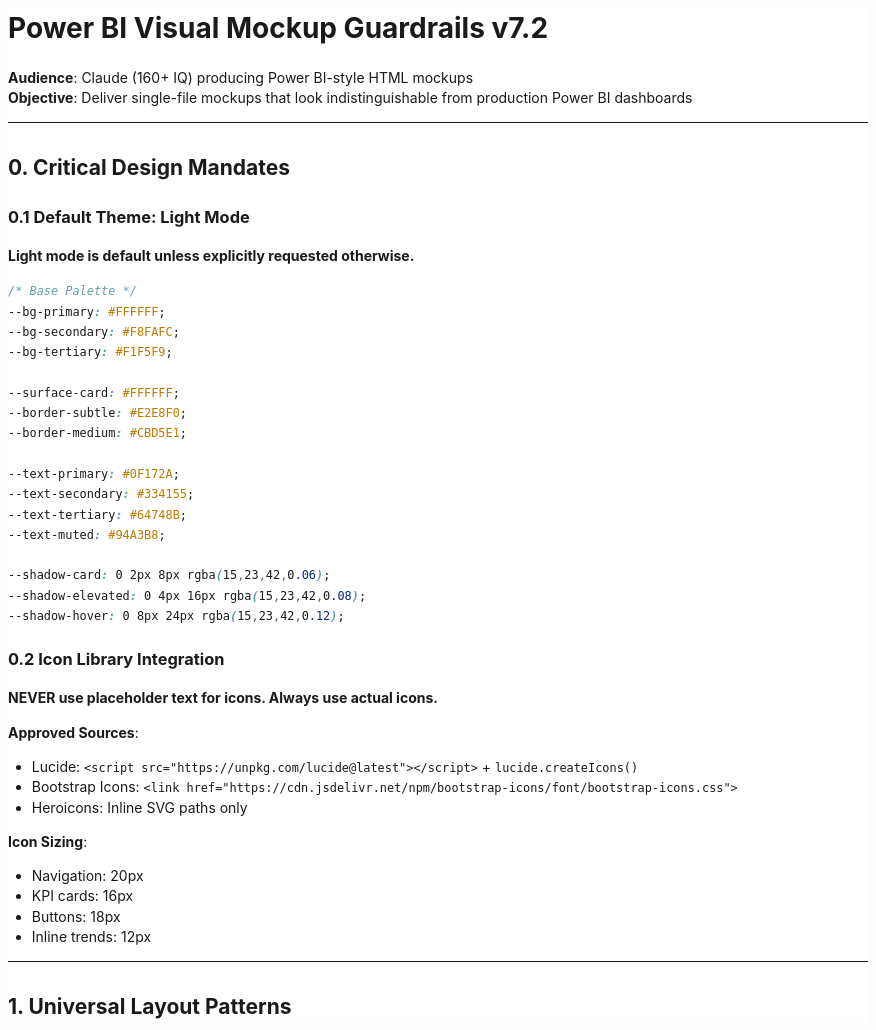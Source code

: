 # Power BI Visual Mockup Guardrails v7.2

**Audience**: Claude (160+ IQ) producing Power BI-style HTML mockups  
**Objective**: Deliver single-file mockups that look indistinguishable from production Power BI dashboards

---

## 0. Critical Design Mandates

### 0.1 Default Theme: Light Mode
**Light mode is default unless explicitly requested otherwise.**

```css
/* Base Palette */
--bg-primary: #FFFFFF;
--bg-secondary: #F8FAFC;
--bg-tertiary: #F1F5F9;

--surface-card: #FFFFFF;
--border-subtle: #E2E8F0;
--border-medium: #CBD5E1;

--text-primary: #0F172A;
--text-secondary: #334155;
--text-tertiary: #64748B;
--text-muted: #94A3B8;

--shadow-card: 0 2px 8px rgba(15,23,42,0.06);
--shadow-elevated: 0 4px 16px rgba(15,23,42,0.08);
--shadow-hover: 0 8px 24px rgba(15,23,42,0.12);
```

### 0.2 Icon Library Integration
**NEVER use placeholder text for icons. Always use actual icons.**

**Approved Sources**:
- Lucide: `<script src="https://unpkg.com/lucide@latest"></script>` + `lucide.createIcons()`
- Bootstrap Icons: `<link href="https://cdn.jsdelivr.net/npm/bootstrap-icons/font/bootstrap-icons.css">`
- Heroicons: Inline SVG paths only

**Icon Sizing**:
- Navigation: 20px
- KPI cards: 16px
- Buttons: 18px
- Inline trends: 12px

---

## 1. Universal Layout Patterns

